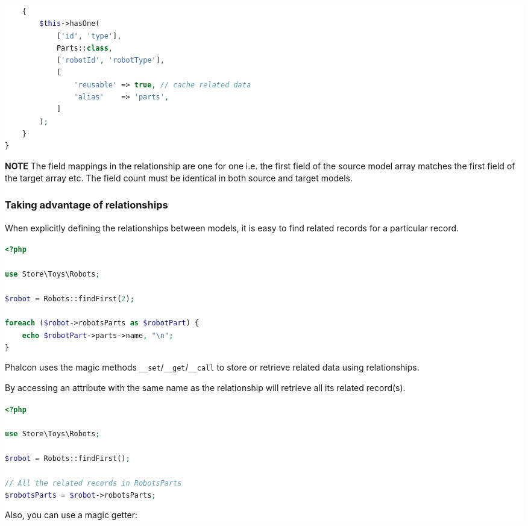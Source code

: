 ```php
    {
        $this->hasOne(
            ['id', 'type'],
            Parts::class,
            ['robotId', 'robotType'],
            [
                'reusable' => true, // cache related data
                'alias'    => 'parts',
            ]
        );
    }
}
```

**NOTE** The field mappings in the relationship are one for one i.e. the first field of the source model array matches the first field of the target array etc. The field count must be identical in both source and target models.

<a name='taking-advantage-of'></a>

### Taking advantage of relationships

When explicitly defining the relationships between models, it is easy to find related records for a particular record.

```php
<?php

use Store\Toys\Robots;

$robot = Robots::findFirst(2);

foreach ($robot->robotsParts as $robotPart) {
    echo $robotPart->parts->name, "\n";
}
```

Phalcon uses the magic methods `__set`/`__get`/`__call` to store or retrieve related data using relationships.

By accessing an attribute with the same name as the relationship will retrieve all its related record(s).

```php
<?php

use Store\Toys\Robots;

$robot = Robots::findFirst();

// All the related records in RobotsParts
$robotsParts = $robot->robotsParts;
```

Also, you can use a magic getter:
